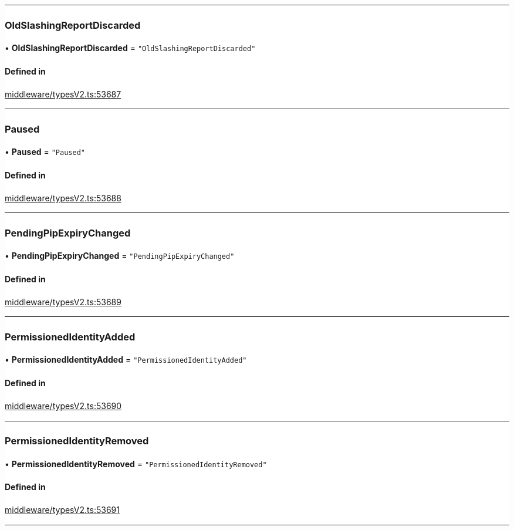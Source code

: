 ___

### OldSlashingReportDiscarded

• **OldSlashingReportDiscarded** = ``"OldSlashingReportDiscarded"``

#### Defined in

[middleware/typesV2.ts:53687](https://github.com/PolymeshAssociation/polymesh-sdk/blob/15be87e8/src/middleware/typesV2.ts#L53687)

___

### Paused

• **Paused** = ``"Paused"``

#### Defined in

[middleware/typesV2.ts:53688](https://github.com/PolymeshAssociation/polymesh-sdk/blob/15be87e8/src/middleware/typesV2.ts#L53688)

___

### PendingPipExpiryChanged

• **PendingPipExpiryChanged** = ``"PendingPipExpiryChanged"``

#### Defined in

[middleware/typesV2.ts:53689](https://github.com/PolymeshAssociation/polymesh-sdk/blob/15be87e8/src/middleware/typesV2.ts#L53689)

___

### PermissionedIdentityAdded

• **PermissionedIdentityAdded** = ``"PermissionedIdentityAdded"``

#### Defined in

[middleware/typesV2.ts:53690](https://github.com/PolymeshAssociation/polymesh-sdk/blob/15be87e8/src/middleware/typesV2.ts#L53690)

___

### PermissionedIdentityRemoved

• **PermissionedIdentityRemoved** = ``"PermissionedIdentityRemoved"``

#### Defined in

[middleware/typesV2.ts:53691](https://github.com/PolymeshAssociation/polymesh-sdk/blob/15be87e8/src/middleware/typesV2.ts#L53691)

___
